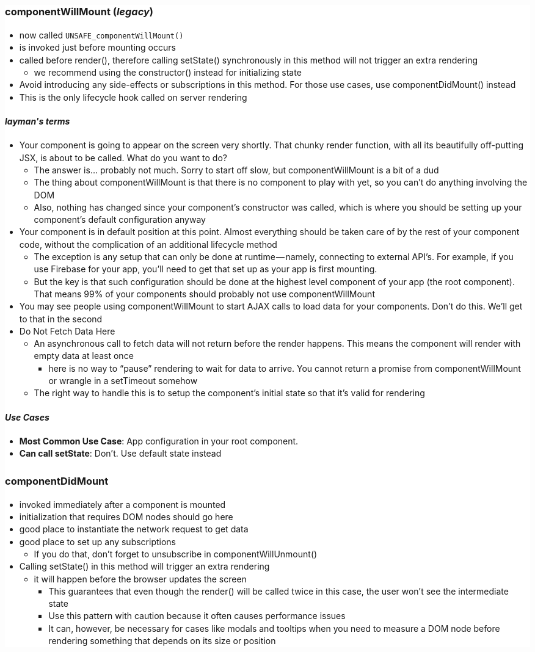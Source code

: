 ### componentWillMount (_legacy_)
- now called `UNSAFE_componentWillMount()`
- is invoked just before mounting occurs
- called before render(), therefore calling setState() synchronously in this method will not trigger an extra rendering
    - we recommend using the constructor() instead for initializing state
- Avoid introducing any side-effects or subscriptions in this method. For those use cases, use componentDidMount() instead
- This is the only lifecycle hook called on server rendering

#### _layman's terms_

- Your component is going to appear on the screen very shortly. That chunky render function, with all its beautifully off-putting JSX, is about to be called. What do you want to do?
    - The answer is… probably not much. Sorry to start off slow, but componentWillMount is a bit of a dud
    - The thing about componentWillMount is that there is no component to play with yet, so you can’t do anything involving the DOM
    - Also, nothing has changed since your component’s constructor was called, which is where you should be setting up your component’s default configuration anyway
- Your component is in default position at this point. Almost everything should be taken care of by the rest of your component code, without the complication of an additional lifecycle method
    - The exception is any setup that can only be done at runtime — namely, connecting to external API’s. For example, if you use Firebase for your app, you’ll need to get that set up as your app is first mounting.
    - But the key is that such configuration should be done at the highest level component of your app (the root component). That means 99% of your components should probably not use componentWillMount
- You may see people using componentWillMount to start AJAX calls to load data for your components. Don’t do this. We’ll get to that in the second
- Do Not Fetch Data Here
    - An asynchronous call to fetch data will not return before the render happens. This means the component will render with empty data at least once
        - here is no way to “pause” rendering to wait for data to arrive. You cannot return a promise from componentWillMount or wrangle in a setTimeout somehow
    - The right way to handle this is to setup the component’s initial state so that it’s valid for rendering

#### _Use Cases_
- **Most Common Use Case**: App configuration in your root component.
- **Can call setState**: Don’t. Use default state instead

### componentDidMount
- invoked immediately after a component is mounted
- initialization that requires DOM nodes should go here
- good place to instantiate the network request to get data
- good place to set up any subscriptions
    - If you do that, don’t forget to unsubscribe in componentWillUnmount()
- Calling setState() in this method will trigger an extra rendering
    - it will happen before the browser updates the screen
        - This guarantees that even though the render() will be called twice in this case, the user won’t see the intermediate state
        - Use this pattern with caution because it often causes performance issues
        - It can, however, be necessary for cases like modals and tooltips when you need to measure a DOM node before rendering something that depends on its size or position
